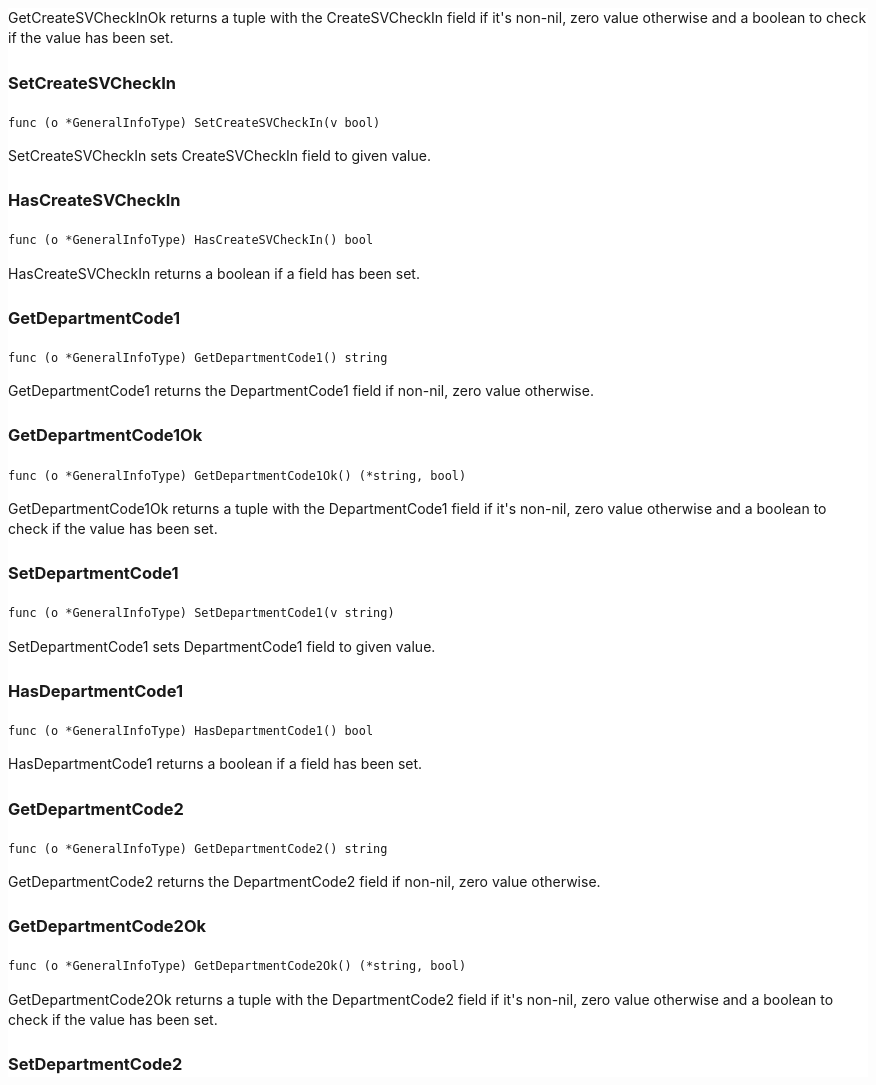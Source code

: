 GetCreateSVCheckInOk returns a tuple with the CreateSVCheckIn field if it's non-nil, zero value otherwise
and a boolean to check if the value has been set.

### SetCreateSVCheckIn

`func (o *GeneralInfoType) SetCreateSVCheckIn(v bool)`

SetCreateSVCheckIn sets CreateSVCheckIn field to given value.

### HasCreateSVCheckIn

`func (o *GeneralInfoType) HasCreateSVCheckIn() bool`

HasCreateSVCheckIn returns a boolean if a field has been set.

### GetDepartmentCode1

`func (o *GeneralInfoType) GetDepartmentCode1() string`

GetDepartmentCode1 returns the DepartmentCode1 field if non-nil, zero value otherwise.

### GetDepartmentCode1Ok

`func (o *GeneralInfoType) GetDepartmentCode1Ok() (*string, bool)`

GetDepartmentCode1Ok returns a tuple with the DepartmentCode1 field if it's non-nil, zero value otherwise
and a boolean to check if the value has been set.

### SetDepartmentCode1

`func (o *GeneralInfoType) SetDepartmentCode1(v string)`

SetDepartmentCode1 sets DepartmentCode1 field to given value.

### HasDepartmentCode1

`func (o *GeneralInfoType) HasDepartmentCode1() bool`

HasDepartmentCode1 returns a boolean if a field has been set.

### GetDepartmentCode2

`func (o *GeneralInfoType) GetDepartmentCode2() string`

GetDepartmentCode2 returns the DepartmentCode2 field if non-nil, zero value otherwise.

### GetDepartmentCode2Ok

`func (o *GeneralInfoType) GetDepartmentCode2Ok() (*string, bool)`

GetDepartmentCode2Ok returns a tuple with the DepartmentCode2 field if it's non-nil, zero value otherwise
and a boolean to check if the value has been set.

### SetDepartmentCode2
